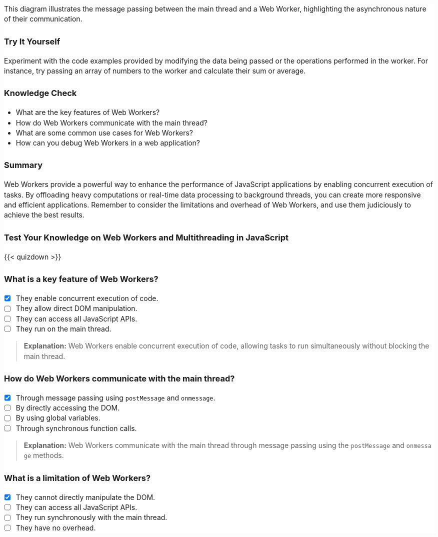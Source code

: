 This diagram illustrates the message passing between the main thread and a Web Worker, highlighting the asynchronous nature of their communication.

### Try It Yourself

Experiment with the code examples provided by modifying the data being passed or the operations performed in the worker. For instance, try passing an array of numbers to the worker and calculate their sum or average.

### Knowledge Check

- What are the key features of Web Workers?
- How do Web Workers communicate with the main thread?
- What are some common use cases for Web Workers?
- How can you debug Web Workers in a web application?

### Summary

Web Workers provide a powerful way to enhance the performance of JavaScript applications by enabling concurrent execution of tasks. By offloading heavy computations or real-time data processing to background threads, you can create more responsive and efficient applications. Remember to consider the limitations and overhead of Web Workers, and use them judiciously to achieve the best results.

### Test Your Knowledge on Web Workers and Multithreading in JavaScript

{{< quizdown >}}

### What is a key feature of Web Workers?

- [x] They enable concurrent execution of code.
- [ ] They allow direct DOM manipulation.
- [ ] They can access all JavaScript APIs.
- [ ] They run on the main thread.

> **Explanation:** Web Workers enable concurrent execution of code, allowing tasks to run simultaneously without blocking the main thread.

### How do Web Workers communicate with the main thread?

- [x] Through message passing using `postMessage` and `onmessage`.
- [ ] By directly accessing the DOM.
- [ ] By using global variables.
- [ ] Through synchronous function calls.

> **Explanation:** Web Workers communicate with the main thread through message passing using the `postMessage` and `onmessage` methods.

### What is a limitation of Web Workers?

- [x] They cannot directly manipulate the DOM.
- [ ] They can access all JavaScript APIs.
- [ ] They run synchronously with the main thread.
- [ ] They have no overhead.
